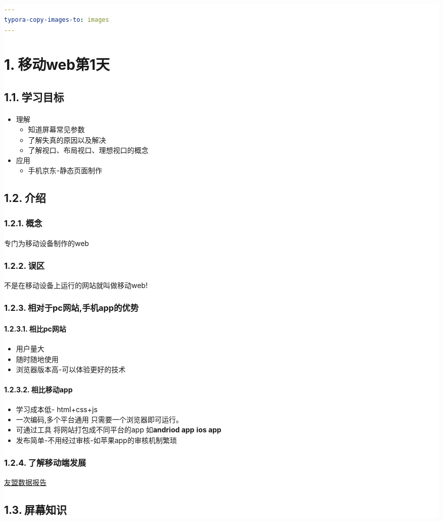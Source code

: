```yaml
---
typora-copy-images-to: images
---
```




# 1. 移动web第1天

## 1.1. 学习目标

- 理解
  - 知道屏幕常见参数 
  - 了解失真的原因以及解决
  - 了解视口、布局视口、理想视口的概念
- 应用
  - 手机京东-静态页面制作

## 1.2. 介绍

### 1.2.1. 概念

专门为移动设备制作的web

### 1.2.2. 误区

不是在移动设备上运行的网站就叫做移动web!

### 1.2.3. 相对于pc网站,手机app的优势

#### 1.2.3.1. 相比pc网站

- 用户量大
- 随时随地使用
- 浏览器版本高-可以体验更好的技术

#### 1.2.3.2. 相比移动app

- 学习成本低- html+css+js
- 一次编码,多个平台通用 只需要一个浏览器即可运行。
- 可通过工具 将网站打包成不同平台的app  如**andriod app** **ios app**
- 发布简单-不用经过审核-如苹果app的审核机制繁琐

### 1.2.4. 了解移动端发展

[友盟数据报告](http://mobile.umeng.com/reports)



## 1.3. 屏幕知识
